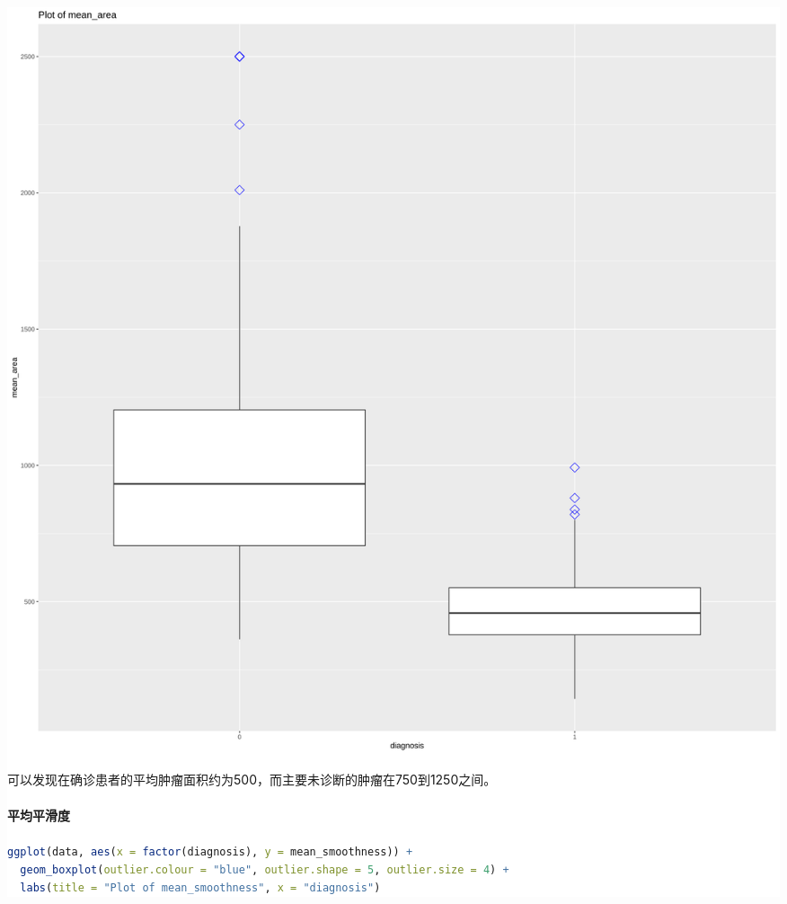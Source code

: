 ![](plot5.svg)

可以发现在确诊患者的平均肿瘤面积约为500，而主要未诊断的肿瘤在750到1250之间。

#### 平均平滑度

```R
ggplot(data, aes(x = factor(diagnosis), y = mean_smoothness)) +
  geom_boxplot(outlier.colour = "blue", outlier.shape = 5, outlier.size = 4) +
  labs(title = "Plot of mean_smoothness", x = "diagnosis")
```
